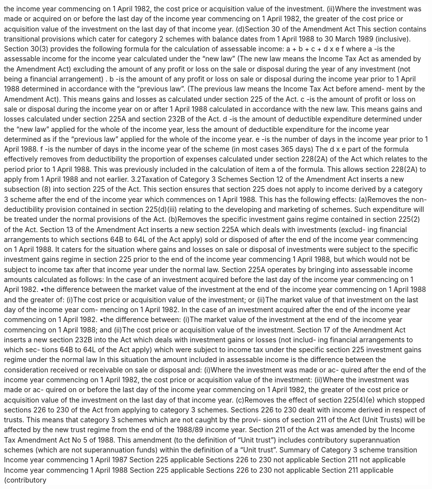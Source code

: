 the income year commencing on 1 April 1982, the cost price or acquisition value of the investment. (ii)Where the investment was made or acquired on or before the last day of the income year commencing on 1 April 1982, the greater of the cost price or acquisition value of the investment on the last day of that income year. (d)Section 30 of the Amendment Act This section contains transitional provisions which cater for category 2 schemes with balance dates from 1 April 1988 to 30 March 1989 (inclusive). Section 30(3) provides the following formula for the calculation of assessable income: a + b + c + d x e f where a -is the assessable income for the income year calculated under the “new law” (The new law means the Income Tax Act as amended by the Amendment Act) excluding the amount of any profit or loss on the sale or disposal during the year of any investment (not being a financial arrangement) . b -is the amount of any profit or loss on sale or disposal during the income year prior to 1 April 1988 determined in accordance with the “previous law”. (The previous law means the Income Tax Act before amend- ment by the Amendment Act). This means gains and losses as calculated under section 225 of the Act. c -is the amount of profit or loss on sale or disposal during the income year on or after 1 April 1988 calculated in accordance with the new law. This means gains and losses calculated under section 225A and section 232B of the Act. d -is the amount of deductible expenditure determined under the “new law” applied for the whole of the income year, less the amount of deductible expenditure for the income year determined as if the “previous law” applied for the whole of the income year. e -is the number of days in the income year prior to 1 April 1988. f -is the number of days in the income year of the scheme (in most cases 365 days) The d x e part of the formula effectively removes from deductibility the proportion of expenses calculated under section 228(2A) of the Act which relates to the period prior to 1 April 1988. This was previously included in the calculation of item a of the formula. This allows section 228(2A) to apply from 1 April 1988 and not earlier. 3.2Taxation of Category 3 Schemes Section 12 of the Amendment Act inserts a new subsection (8) into section 225 of the Act. This section ensures that section 225 does not apply to income derived by a category 3 scheme after the end of the income year which commences on 1 April 1988. This has the following effects: (a)Removes the non-deductibility provision contained in section 225(d)(iii) relating to the developing and marketing of schemes. Such expenditure will be treated under the normal provisions of the Act. (b)Removes the specific investment gains regime contained in section 225(2) of the Act. Section 13 of the Amendment Act inserts a new section 225A which deals with investments (exclud- ing financial arrangements to which sections 64B to 64L of the Act apply) sold or disposed of after the end of the income year commencing on 1 April 1988. It caters for the situation where gains and losses on sale or disposal of investments were subject to the specific investment gains regime in section 225 prior to the end of the income year commencing 1 April 1988, but which would not be subject to income tax after that income year under the normal law. Section 225A operates by bringing into assessable income amounts calculated as follows: In the case of an investment acquired before the last day of the income year commencing on 1 April 1982. •the difference between the market value of the investment at the end of the income year commencing on 1 April 1988 and the greater of: (i)The cost price or acquisition value of the investment; or (ii)The market value of that investment on the last day of the income year com- mencing on 1 April 1982. In the case of an investment acquired after the end of the income year commencing on 1 April 1982. •the difference between: (i)The market value of the investment at the end of the income year commencing on 1 April 1988; and (ii)The cost price or acquisition value of the investment. Section 17 of the Amendment Act inserts a new section 232B into the Act which deals with investment gains or losses (not includ- ing financial arrangements to which sec- tions 64B to 64L of the Act apply) which were subject to income tax under the specific section 225 investment gains regime under the normal law In this situation the amount included in assessable income is the difference between the consideration received or receivable on sale or disposal and: (i)Where the investment was made or ac- quired after the end of the income year commencing on 1 April 1982, the cost price or acquisition value of the investment: (ii)Where the investment was made or ac- quired on or before the last day of the income year commencing on 1 April 1982, the greater of the cost price or acquisition value of the investment on the last day of that income year. (c)Removes the effect of section 225(4)(e) which stopped sections 226 to 230 of the Act from applying to category 3 schemes. Sections 226 to 230 dealt with income derived in respect of trusts. This means that category 3 schemes which are not caught by the provi- sions of section 211 of the Act (Unit Trusts) will be affected by the new trust regime from the end of the 1988/89 income year. Section 211 of the Act was amended by the Income Tax Amendment Act No 5 of 1988. This amendment (to the definition of “Unit trust”) includes contributory superannuation schemes (which are not superannuation funds) within the definition of a “Unit trust”. Summary of Category 3 scheme transition Income year commencing 1 April 1987 Section 225 applicable Sections 226 to 230 not applicable Section 211 not applicable Income year commencing 1 April 1988 Section 225 applicable Sections 226 to 230 not applicable Section 211 applicable (contributory